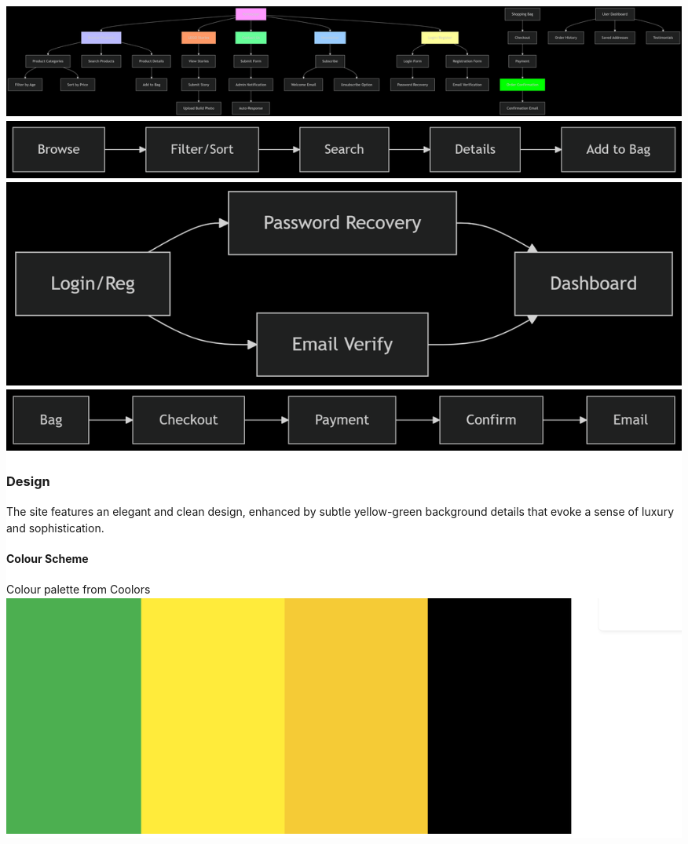 ![erd](media/yes2.png)
![erd](media/yes1.png)
![erd](media/yes3.png)
![erd](media/yes4.png)

### Design

The site features an elegant and clean design, enhanced by subtle yellow-green background details that evoke a sense of luxury and sophistication.

#### Colour Scheme

Colour palette from Coolors
![alt text](media/colour_pattern.png)
